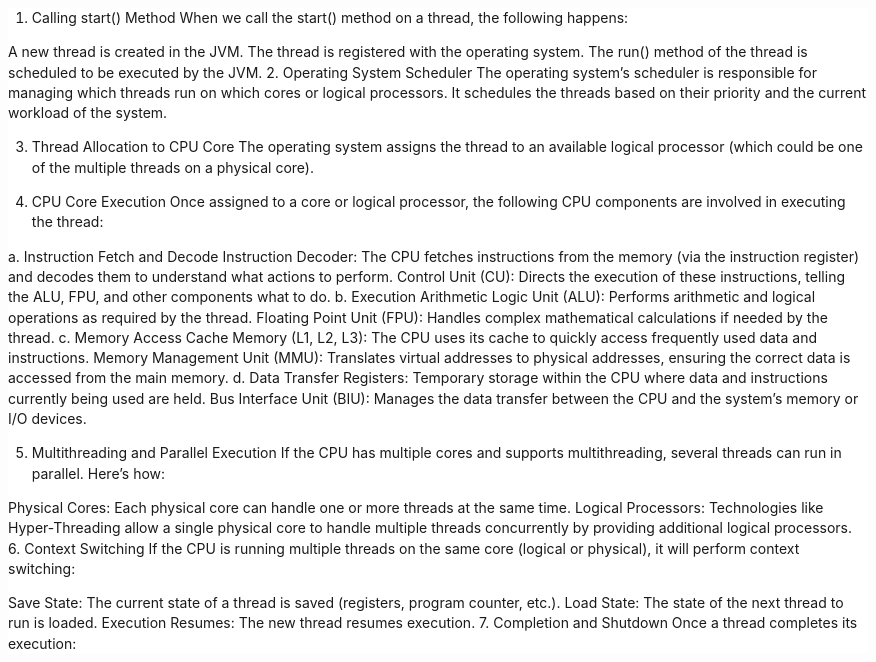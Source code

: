 1. Calling start() Method
When we call the start() method on a thread, the following happens:

A new thread is created in the JVM.
The thread is registered with the operating system.
The run() method of the thread is scheduled to be executed by the JVM.
2. Operating System Scheduler
The operating system’s scheduler is responsible for managing which threads run on which cores or logical processors. It schedules the threads based on their priority and the current workload of the system.

3. Thread Allocation to CPU Core
The operating system assigns the thread to an available logical processor (which could be one of the multiple threads on a physical core).

4. CPU Core Execution
Once assigned to a core or logical processor, the following CPU components are involved in executing the thread:

a. Instruction Fetch and Decode
Instruction Decoder: The CPU fetches instructions from the memory (via the instruction register) and decodes them to understand what actions to perform.
Control Unit (CU): Directs the execution of these instructions, telling the ALU, FPU, and other components what to do.
b. Execution
Arithmetic Logic Unit (ALU): Performs arithmetic and logical operations as required by the thread.
Floating Point Unit (FPU): Handles complex mathematical calculations if needed by the thread.
c. Memory Access
Cache Memory (L1, L2, L3): The CPU uses its cache to quickly access frequently used data and instructions.
Memory Management Unit (MMU): Translates virtual addresses to physical addresses, ensuring the correct data is accessed from the main memory.
d. Data Transfer
Registers: Temporary storage within the CPU where data and instructions currently being used are held.
Bus Interface Unit (BIU): Manages the data transfer between the CPU and the system’s memory or I/O devices.

5. Multithreading and Parallel Execution
If the CPU has multiple cores and supports multithreading, several threads can run in parallel. Here’s how:

Physical Cores: Each physical core can handle one or more threads at the same time.
Logical Processors: Technologies like Hyper-Threading allow a single physical core to handle multiple threads concurrently by providing additional logical processors.
6. Context Switching
If the CPU is running multiple threads on the same core (logical or physical), it will perform context switching:

Save State: The current state of a thread is saved (registers, program counter, etc.).
Load State: The state of the next thread to run is loaded.
Execution Resumes: The new thread resumes execution.
7. Completion and Shutdown
Once a thread completes its execution:
